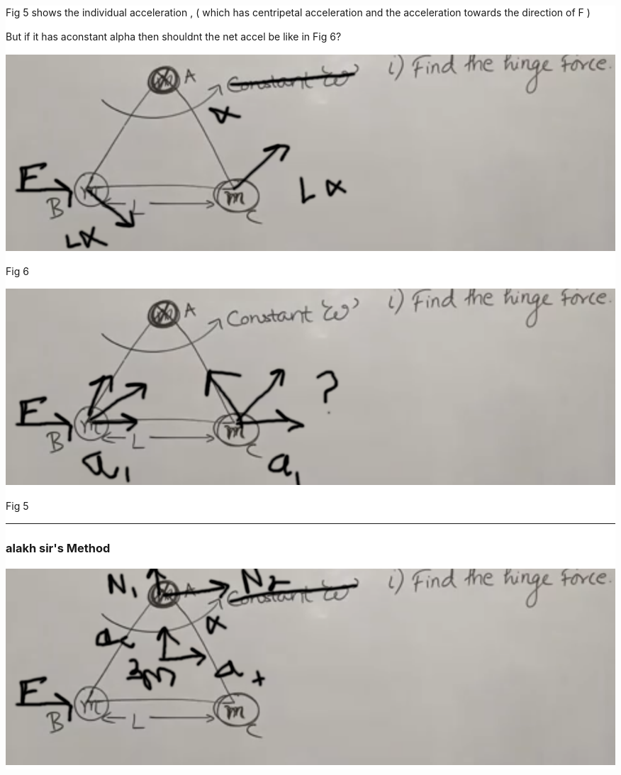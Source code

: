 Fig 5 shows the individual acceleration , ( which has centripetal acceleration and the acceleration towards the direction of F )

But if it has aconstant alpha then shouldnt the net accel be like in Fig 6?

![Rotational%20Mechanics%204ed592873b3d432b99c2bb7f12e1635e/Untitled%2011.png](Rotational%20Mechanics%204ed592873b3d432b99c2bb7f12e1635e/Untitled%2011.png)

Fig 6

![Rotational%20Mechanics%204ed592873b3d432b99c2bb7f12e1635e/Untitled%2012.png](Rotational%20Mechanics%204ed592873b3d432b99c2bb7f12e1635e/Untitled%2012.png)

Fig 5

---

### alakh sir's Method

![Rotational%20Mechanics%204ed592873b3d432b99c2bb7f12e1635e/Untitled%2013.png](Rotational%20Mechanics%204ed592873b3d432b99c2bb7f12e1635e/Untitled%2013.png)
